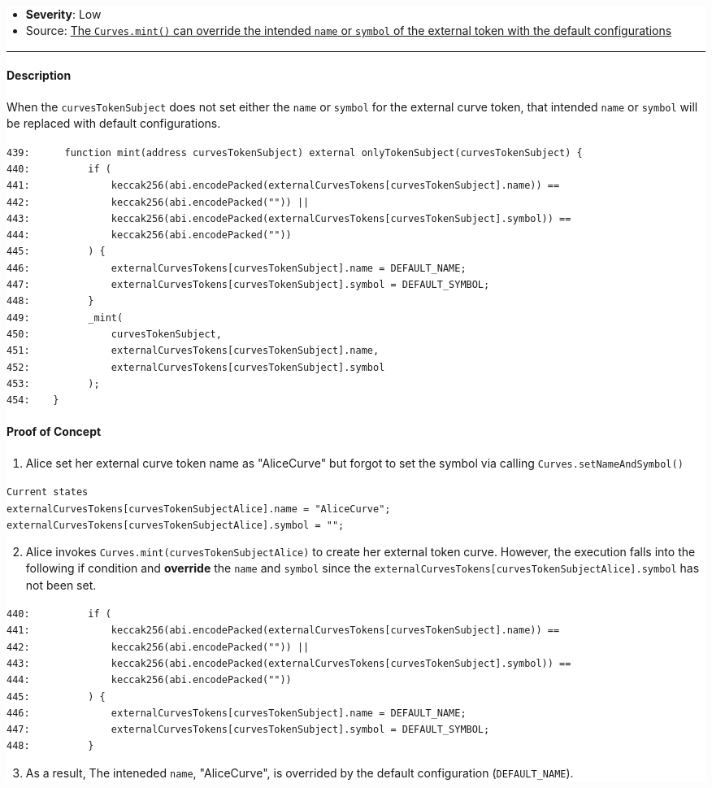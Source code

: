 * **Severity**: Low
* Source: [The `Curves.mint()` can override the intended `name` or `symbol` of the external token with the default configurations](https://github.com/code-423n4/2024-01-curves-findings/issues/581)

---
#### Description
When the `curvesTokenSubject` does not set either the `name` or `symbol` for the external curve token, that intended `name` or `symbol` will be replaced with default configurations.

```solidity
439:      function mint(address curvesTokenSubject) external onlyTokenSubject(curvesTokenSubject) {
440:          if ( 
441:              keccak256(abi.encodePacked(externalCurvesTokens[curvesTokenSubject].name)) ==
442:              keccak256(abi.encodePacked("")) ||
443:              keccak256(abi.encodePacked(externalCurvesTokens[curvesTokenSubject].symbol)) ==
444:              keccak256(abi.encodePacked(""))
445:          ) {
446:              externalCurvesTokens[curvesTokenSubject].name = DEFAULT_NAME;
447:              externalCurvesTokens[curvesTokenSubject].symbol = DEFAULT_SYMBOL;
448:          }
449:          _mint(
450:              curvesTokenSubject,
451:              externalCurvesTokens[curvesTokenSubject].name,
452:              externalCurvesTokens[curvesTokenSubject].symbol
453:          );
454:    }
```

#### Proof of Concept
1. Alice set her external curve token name as "AliceCurve" but forgot to set the symbol via calling `Curves.setNameAndSymbol()`

```
Current states
externalCurvesTokens[curvesTokenSubjectAlice].name = "AliceCurve";
externalCurvesTokens[curvesTokenSubjectAlice].symbol = "";
```

2. Alice invokes `Curves.mint(curvesTokenSubjectAlice)` to create her external token curve. However, the execution falls into the following if condition and **override** the `name` and `symbol` since the `externalCurvesTokens[curvesTokenSubjectAlice].symbol` has not been set.
```
440:          if ( 
441:              keccak256(abi.encodePacked(externalCurvesTokens[curvesTokenSubject].name)) ==
442:              keccak256(abi.encodePacked("")) ||
443:              keccak256(abi.encodePacked(externalCurvesTokens[curvesTokenSubject].symbol)) ==
444:              keccak256(abi.encodePacked(""))
445:          ) {
446:              externalCurvesTokens[curvesTokenSubject].name = DEFAULT_NAME;
447:              externalCurvesTokens[curvesTokenSubject].symbol = DEFAULT_SYMBOL;
448:          }
```
3. As a result, The inteneded `name`, "AliceCurve", is overrided by the default configuration (`DEFAULT_NAME`).
